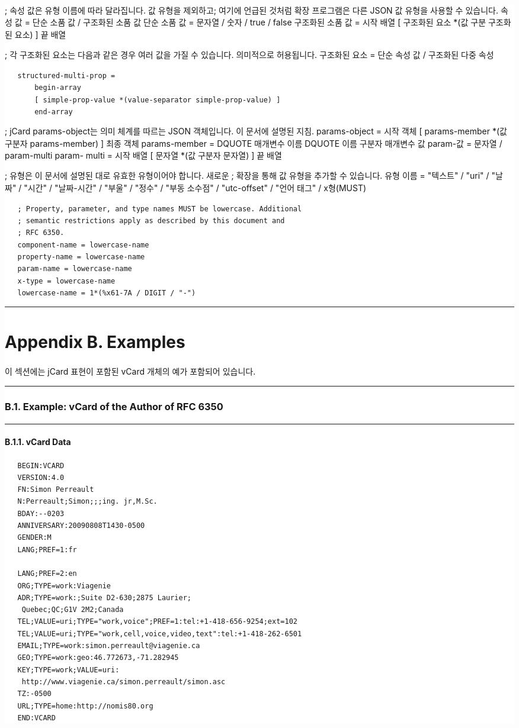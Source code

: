 ; 속성 값은 유형 이름에 따라 달라집니다. 값 유형을 제외하고; 여기에 언급된 것처럼 확장 프로그램은 다른 JSON 값 유형을 사용할 수 있습니다. 속성 값 = 단순 소품 값 / 구조화된 소품 값 단순 소품 값 = 문자열 / 숫자 / true / false 구조화된 소품 값 = 시작 배열 \[ 구조화된 요소 \*\(값 구분 구조화된 요소\) \] 끝 배열

; 각 구조화된 요소는 다음과 같은 경우 여러 값을 가질 수 있습니다. 의미적으로 허용됩니다. 구조화된 요소 = 단순 속성 값 / 구조화된 다중 속성

```text
   structured-multi-prop =
       begin-array
       [ simple-prop-value *(value-separator simple-prop-value) ]
       end-array
```

; jCard params-object는 의미 체계를 따르는 JSON 객체입니다. 이 문서에 설명된 지침. params-object = 시작 객체 \[ params-member \*\(값 구분자 params-member\) \] 최종 객체 params-member = DQUOTE 매개변수 이름 DQUOTE 이름 구분자 매개변수 값 param-값 = 문자열 / param-multi param- multi = 시작 배열 \[ 문자열 \*\(값 구분자 문자열\) \] 끝 배열

; 유형은 이 문서에 설명된 대로 유효한 유형이어야 합니다. 새로운 ; 확장을 통해 값 유형을 추가할 수 있습니다. 유형 이름 = "텍스트" / "uri" / "날짜" / "시간" / "날짜-시간" / "부울" / "정수" / "부동 소수점" / "utc-offset" / "언어 태그" / x형\(MUST\)

```text
   ; Property, parameter, and type names MUST be lowercase. Additional
   ; semantic restrictions apply as described by this document and
   ; RFC 6350.
   component-name = lowercase-name
   property-name = lowercase-name
   param-name = lowercase-name
   x-type = lowercase-name
   lowercase-name = 1*(%x61-7A / DIGIT / "-")
```

---
# **Appendix B.  Examples**

이 섹션에는 jCard 표현이 포함된 vCard 개체의 예가 포함되어 있습니다.

---
### **B.1.  Example: vCard of the Author of RFC 6350**
---
#### **B.1.1.  vCard Data**

```text
   BEGIN:VCARD
   VERSION:4.0
   FN:Simon Perreault
   N:Perreault;Simon;;;ing. jr,M.Sc.
   BDAY:--0203
   ANNIVERSARY:20090808T1430-0500
   GENDER:M
   LANG;PREF=1:fr

   LANG;PREF=2:en
   ORG;TYPE=work:Viagenie
   ADR;TYPE=work:;Suite D2-630;2875 Laurier;
    Quebec;QC;G1V 2M2;Canada
   TEL;VALUE=uri;TYPE="work,voice";PREF=1:tel:+1-418-656-9254;ext=102
   TEL;VALUE=uri;TYPE="work,cell,voice,video,text":tel:+1-418-262-6501
   EMAIL;TYPE=work:simon.perreault@viagenie.ca
   GEO;TYPE=work:geo:46.772673,-71.282945
   KEY;TYPE=work;VALUE=uri:
    http://www.viagenie.ca/simon.perreault/simon.asc
   TZ:-0500
   URL;TYPE=home:http://nomis80.org
   END:VCARD
```
